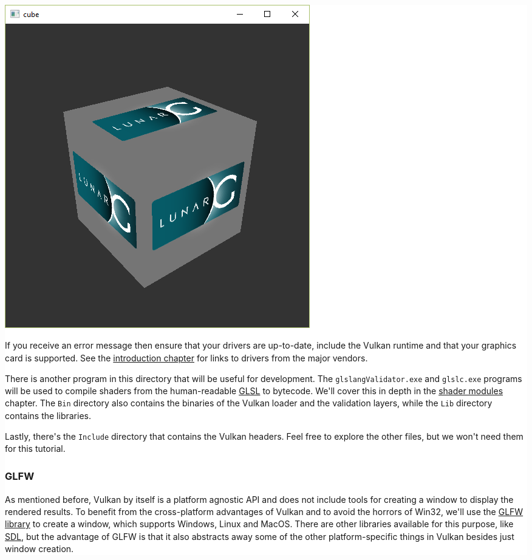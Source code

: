 ![](/images/cube_demo.png)

If you receive an error message then ensure that your drivers are up-to-date,
include the Vulkan runtime and that your graphics card is supported. See the
[introduction chapter](!en/Introduction) for links to drivers from the major
vendors.

There is another program in this directory that will be useful for development. The `glslangValidator.exe` and `glslc.exe` programs will be used to compile shaders from the
human-readable [GLSL](https://en.wikipedia.org/wiki/OpenGL_Shading_Language) to
bytecode. We'll cover this in depth in the [shader modules](!en/Drawing_a_triangle/Graphics_pipeline_basics/Shader_modules)
chapter. The `Bin` directory also contains the binaries of the Vulkan loader
and the validation layers, while the `Lib` directory contains the libraries.

Lastly, there's the `Include` directory that contains the Vulkan headers. Feel free to explore the other files, but we won't need them for this tutorial.

### GLFW

As mentioned before, Vulkan by itself is a platform agnostic API and does not
include tools for creating a window to display the rendered results. To benefit
from the cross-platform advantages of Vulkan and to avoid the horrors of Win32,
we'll use the [GLFW library](http://www.glfw.org/) to create a window, which
supports Windows, Linux and MacOS. There are other libraries available for this
purpose, like [SDL](https://www.libsdl.org/), but the advantage of GLFW is that
it also abstracts away some of the other platform-specific things in Vulkan
besides just window creation.
